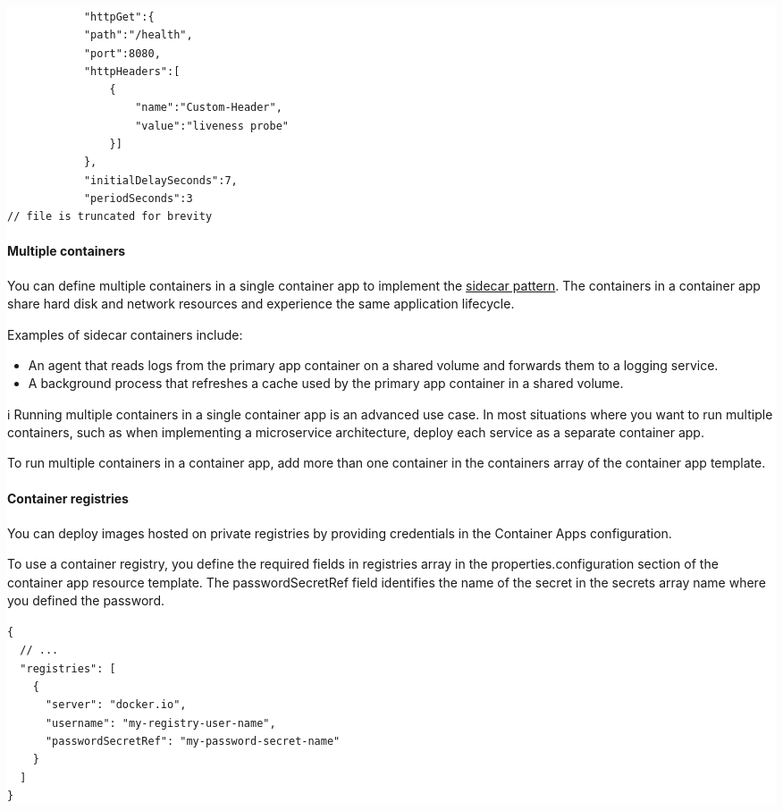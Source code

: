 ```jsonc
            "httpGet":{
            "path":"/health",
            "port":8080,
            "httpHeaders":[
                {
                    "name":"Custom-Header",
                    "value":"liveness probe"
                }]
            },
            "initialDelaySeconds":7,
            "periodSeconds":3
// file is truncated for brevity
```

#### Multiple containers

You can define multiple containers in a single container app to implement the [sidecar pattern](https://learn.microsoft.com/en-us/azure/architecture/patterns/sidecar). The containers in a container app share hard disk and network resources and experience the same application lifecycle.

Examples of sidecar containers include:

- An agent that reads logs from the primary app container on a shared volume and forwards them to a logging service.
- A background process that refreshes a cache used by the primary app container in a shared volume.

:information_source: Running multiple containers in a single container app is an advanced use case. In most situations where you want to run multiple containers, such as when implementing a microservice architecture, deploy each service as a separate container app.

To run multiple containers in a container app, add more than one container in the containers array of the container app template.

#### Container registries

You can deploy images hosted on private registries by providing credentials in the Container Apps configuration.

To use a container registry, you define the required fields in registries array in the properties.configuration section of the container app resource template. The passwordSecretRef field identifies the name of the secret in the secrets array name where you defined the password.

```jsonc
{
  // ...
  "registries": [
    {
      "server": "docker.io",
      "username": "my-registry-user-name",
      "passwordSecretRef": "my-password-secret-name"
    }
  ]
}
```
